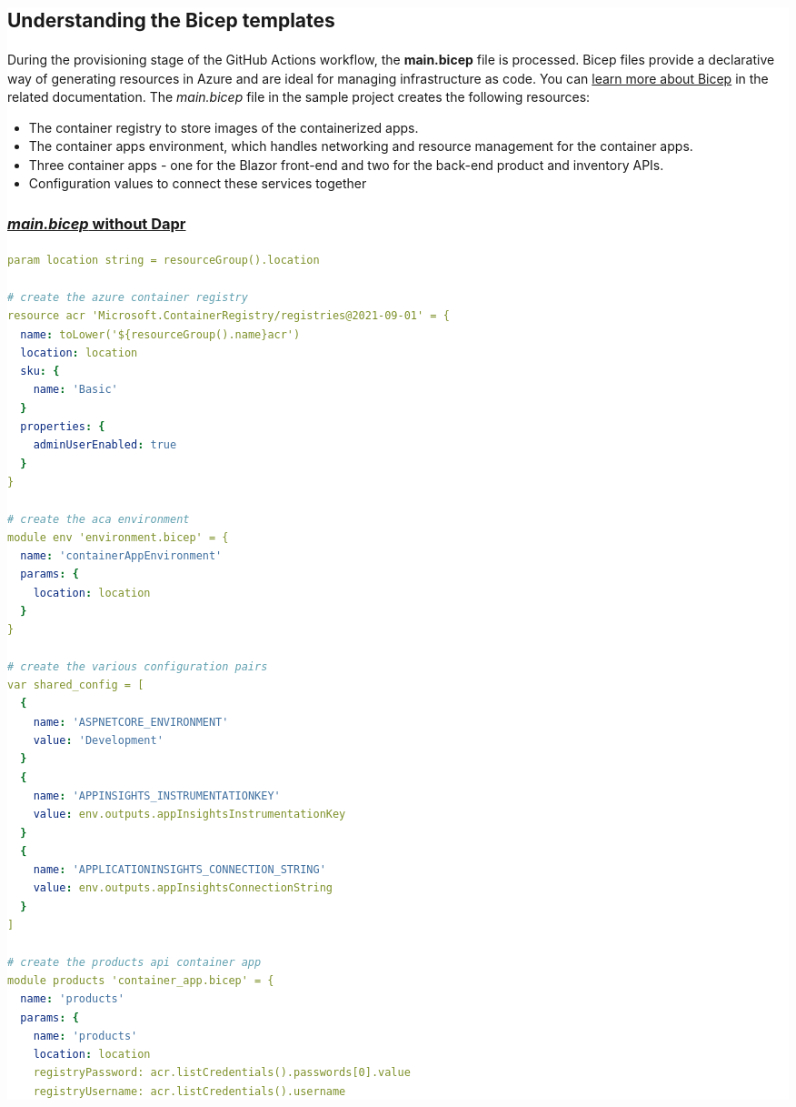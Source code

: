## Understanding the Bicep templates

During the provisioning stage of the GitHub Actions workflow, the **main.bicep** file is processed. Bicep files provide a declarative way of generating resources in Azure and are ideal for managing infrastructure as code. You can [learn more about Bicep](https://docs.microsoft.com/azure/azure-resource-manager/bicep/overview?tabs=bicep) in the related documentation.  The *main.bicep* file in the sample project creates the following resources:

- The container registry to store images of the containerized apps.
- The container apps environment, which handles networking and resource management for the container apps.
- Three container apps - one for the Blazor front-end and two for the back-end product and inventory APIs.
- Configuration values to connect these services together

### [*main.bicep* without Dapr](#tab/exclude-dapper)

```yml
param location string = resourceGroup().location

# create the azure container registry
resource acr 'Microsoft.ContainerRegistry/registries@2021-09-01' = {
  name: toLower('${resourceGroup().name}acr')
  location: location
  sku: {
    name: 'Basic'
  }
  properties: {
    adminUserEnabled: true
  }
}

# create the aca environment
module env 'environment.bicep' = {
  name: 'containerAppEnvironment'
  params: {
    location: location
  }
}

# create the various configuration pairs
var shared_config = [
  {
    name: 'ASPNETCORE_ENVIRONMENT'
    value: 'Development'
  }
  {
    name: 'APPINSIGHTS_INSTRUMENTATIONKEY'
    value: env.outputs.appInsightsInstrumentationKey
  }
  {
    name: 'APPLICATIONINSIGHTS_CONNECTION_STRING'
    value: env.outputs.appInsightsConnectionString
  }
]

# create the products api container app
module products 'container_app.bicep' = {
  name: 'products'
  params: {
    name: 'products'
    location: location
    registryPassword: acr.listCredentials().passwords[0].value
    registryUsername: acr.listCredentials().username
```